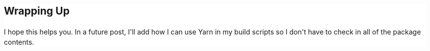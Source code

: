 
## Wrapping Up

I hope this helps you.  In a future post, I'll add how I can use Yarn in my build scripts so I don't have to check in all of the package contents.
